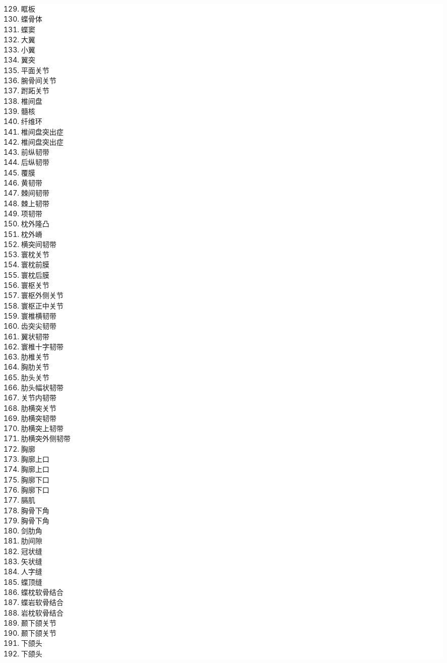 129. 眶板
130. 蝶骨体
131. 蝶窦
132. 大翼
133. 小翼
134. 翼突
135. 平面关节
136. 腕骨间关节
137. 跗跖关节
138. 椎间盘
139. 髓核
140. 纤维环
141. 椎间盘突出症
142. 椎间盘突出症
143. 前纵韧带
144. 后纵韧带
145. 覆膜
146. 黄韧带
147. 棘间韧带
148. 棘上韧带
149. 项韧带
150. 枕外隆凸
151. 枕外嵴
152. 横突间韧带
153. 寰枕关节
154. 寰枕前膜
155. 寰枕后膜
156. 寰枢关节
157. 寰枢外侧关节
158. 寰枢正中关节
159. 寰椎横韧带
160. 齿突尖韧带
161. 翼状韧带
162. 寰椎十字韧带
163. 肋椎关节
164. 胸肋关节
165. 肋头关节
166. 肋头幅状韧带
167. 关节内韧带
168. 肋横突关节
169. 肋横突韧带
170. 肋横突上韧带
171. 肋横突外侧韧带
172. 胸廓
173. 胸廓上口
174. 胸廓上口
175. 胸廓下口
176. 胸廓下口
177. 膈肌
178. 胸骨下角
179. 胸骨下角
180. 剑肋角
181. 肋间隙
182. 冠状缝
183. 矢状缝
184. 人字缝
185. 蝶顶缝
186. 蝶枕软骨结合
187. 蝶岩软骨结合
188. 岩枕软骨结合
189. 颞下颌关节
190. 颞下颌关节
191. 下颌头
192. 下颌头
